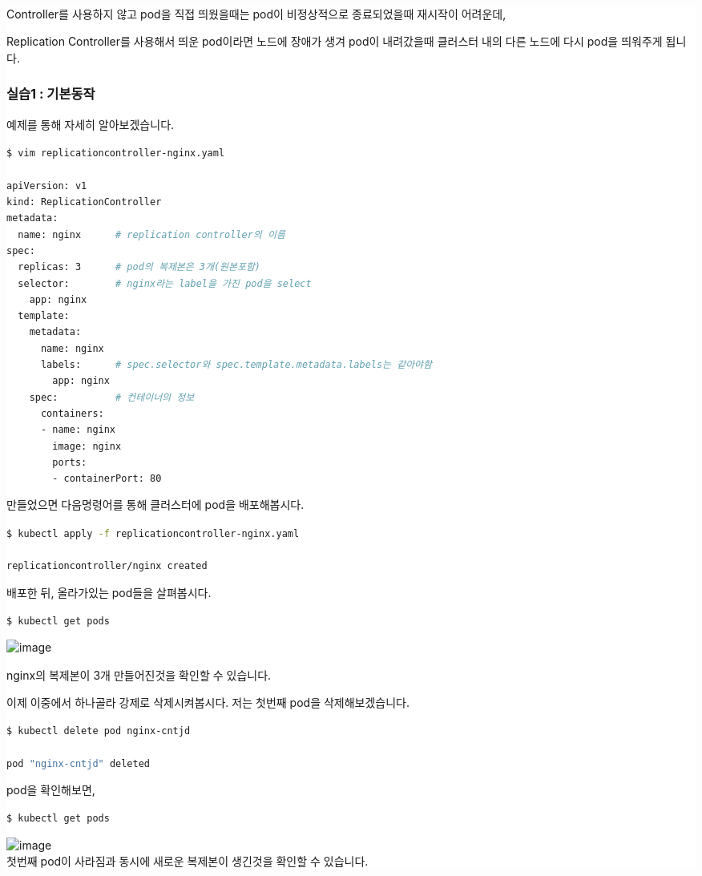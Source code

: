 Controller를 사용하지 않고 pod을 직접 띄웠을때는 pod이 비정상적으로 종료되었을때 재시작이 어려운데, 

Replication Controller를 사용해서 띄운 pod이라면 노드에 장애가 생겨 pod이 내려갔을때 클러스터 내의 다른 노드에 다시 pod을 띄워주게 됩니다.  

### 실습1 : 기본동작
예제를 통해 자세히 알아보겠습니다.  

~~~sh
$ vim replicationcontroller-nginx.yaml

apiVersion: v1
kind: ReplicationController
metadata:
  name: nginx      # replication controller의 이름
spec:
  replicas: 3      # pod의 복제본은 3개(원본포함)
  selector:        # nginx라는 label을 가진 pod을 select
    app: nginx
  template:
    metadata:
      name: nginx
      labels:      # spec.selector와 spec.template.metadata.labels는 같아야함
        app: nginx
    spec:          # 컨테이너의 정보
      containers:
      - name: nginx
        image: nginx
        ports:
        - containerPort: 80
~~~

만들었으면 다음명령어를 통해 클러스터에 pod을 배포해봅시다.  
~~~sh
$ kubectl apply -f replicationcontroller-nginx.yaml

replicationcontroller/nginx created
~~~

배포한 뒤, 올라가있는 pod들을 살펴봅시다.  
~~~sh
$ kubectl get pods
~~~
![image](https://user-images.githubusercontent.com/15958325/70414635-0d637c00-1a9e-11ea-9fa9-8afe846707f1.png)  

nginx의 복제본이 3개 만들어진것을 확인할 수 있습니다.  

이제 이중에서 하나골라 강제로 삭제시켜봅시다. 저는 첫번째 pod을 삭제해보겠습니다.    
~~~sh
$ kubectl delete pod nginx-cntjd

pod "nginx-cntjd" deleted
~~~

pod을 확인해보면,  
~~~sh
$ kubectl get pods
~~~
![image](https://user-images.githubusercontent.com/15958325/70415130-4a7c3e00-1a9f-11ea-83fc-6fb13ed2cba9.png)  
첫번째 pod이 사라짐과 동시에 새로운 복제본이 생긴것을 확인할 수 있습니다.  
